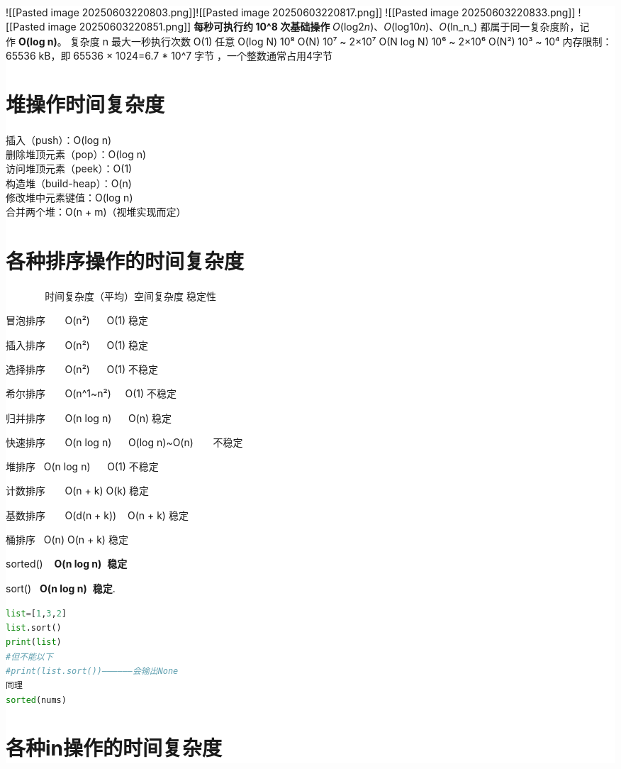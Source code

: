 ![[Pasted image 20250603220803.png]]![[Pasted image 20250603220817.png]]
![[Pasted image 20250603220833.png]]
![[Pasted image 20250603220851.png]]
**每秒可执行约 10^8 次基础操作**
_O_(log2​_n_)、_O_(log10​_n_)、_O_(ln_n_) 都属于同一复杂度阶，记作 **O(log n)**。
复杂度	n 最大一秒执行次数
O(1)	任意
O(log N)	10⁸
O(N)	10⁷ ~ 2×10⁷
O(N log N)	10⁶ ~ 2×10⁶
O(N²)	10³ ~ 10⁴
内存限制：65536 kB，即 65536 × 1024=6.7 * 10^7 字节 ，一个整数通常占用4字节
# 堆操作时间复杂度

插入（push）：O(log n)  
删除堆顶元素（pop）：O(log n)  
访问堆顶元素（peek）：O(1)  
构造堆（build-heap）：O(n)  
修改堆中元素键值：O(log n)  
合并两个堆：O(n + m)（视堆实现而定）
# 各种排序操作的时间复杂度

              时间复杂度（平均）空间复杂度 稳定性

冒泡排序       O(n²)      O(1) 稳定

插入排序       O(n²)      O(1) 稳定

选择排序       O(n²)      O(1) 不稳定

希尔排序       O(n^1~n²)     O(1) 不稳定

归并排序       O(n log n)      O(n) 稳定

快速排序       O(n log n)      O(log n)~O(n)       不稳定

堆排序   O(n log n)      O(1) 不稳定

计数排序       O(n + k) O(k) 稳定

基数排序       O(d(n + k))    O(n + k) 稳定

桶排序   O(n) O(n + k) 稳定

sorted()    **O(n log n)**  **稳定**

sort()   **O(n log n)**  **稳定**.  
```python
list=[1,3,2]
list.sort()
print(list)
#但不能以下
#print(list.sort())——————会输出None
同理
sorted(nums)
```
# 各种in操作的时间复杂度
